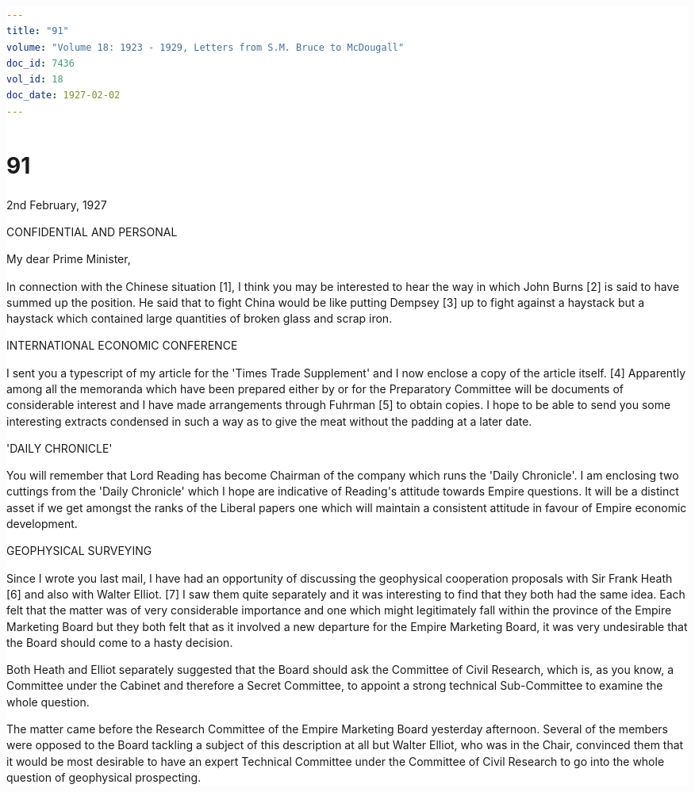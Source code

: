 ```yaml
---
title: "91"
volume: "Volume 18: 1923 - 1929, Letters from S.M. Bruce to McDougall"
doc_id: 7436
vol_id: 18
doc_date: 1927-02-02
---
```


# 91

2nd February, 1927

CONFIDENTIAL AND PERSONAL

My dear Prime Minister,

In connection with the Chinese situation [1], I think you may be interested to hear the way in which John Burns [2] is said to have summed up the position. He said that to fight China would be like putting Dempsey [3] up to fight against a haystack but a haystack which contained large quantities of broken glass and scrap iron.

INTERNATIONAL ECONOMIC CONFERENCE

I sent you a typescript of my article for the 'Times Trade Supplement' and I now enclose a copy of the article itself. [4] Apparently among all the memoranda which have been prepared either by or for the Preparatory Committee will be documents of considerable interest and I have made arrangements through Fuhrman [5] to obtain copies. I hope to be able to send you some interesting extracts condensed in such a way as to give the meat without the padding at a later date.

'DAILY CHRONICLE'

You will remember that Lord Reading has become Chairman of the company which runs the 'Daily Chronicle'. I am enclosing two cuttings from the 'Daily Chronicle' which I hope are indicative of Reading's attitude towards Empire questions. It will be a distinct asset if we get amongst the ranks of the Liberal papers one which will maintain a consistent attitude in favour of Empire economic development.

GEOPHYSICAL SURVEYING

Since I wrote you last mail, I have had an opportunity of discussing the geophysical cooperation proposals with Sir Frank Heath [6] and also with Walter Elliot. [7] I saw them quite separately and it was interesting to find that they both had the same idea. Each felt that the matter was of very considerable importance and one which might legitimately fall within the province of the Empire Marketing Board but they both felt that as it involved a new departure for the Empire Marketing Board, it was very undesirable that the Board should come to a hasty decision.

Both Heath and Elliot separately suggested that the Board should ask the Committee of Civil Research, which is, as you know, a Committee under the Cabinet and therefore a Secret Committee, to appoint a strong technical Sub-Committee to examine the whole question.

The matter came before the Research Committee of the Empire Marketing Board yesterday afternoon. Several of the members were opposed to the Board tackling a subject of this description at all but Walter Elliot, who was in the Chair, convinced them that it would be most desirable to have an expert Technical Committee under the Committee of Civil Research to go into the whole question of geophysical prospecting.
